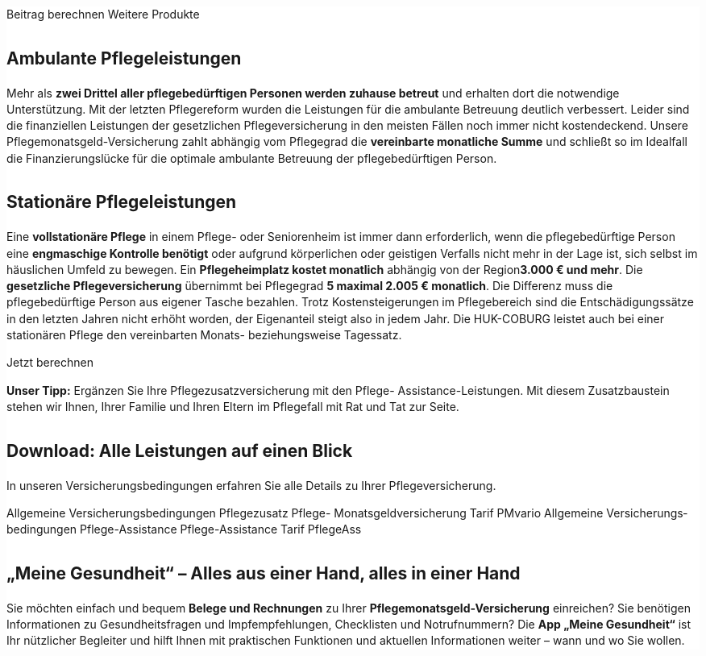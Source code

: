 Beitrag berechnen Weitere Produkte

## Ambulante Pflegeleistungen

Mehr als **zwei Drittel aller pflegebedürftigen Personen werden zuhause
betreut** und erhalten dort die notwendige Unterstützung. Mit der letzten
Pflegereform wurden die Leistungen für die ambulante Betreuung deutlich
verbessert. Leider sind die finanziellen Leistungen der gesetzlichen
Pflegeversicherung in den meisten Fällen noch immer nicht kostendeckend.
Unsere Pflegemonatsgeld-Versicherung zahlt abhängig vom Pflegegrad die
**vereinbarte monatliche Summe** und schließt so im Idealfall die
Finanzierungslücke für die optimale ambulante Betreuung der pflegebedürftigen
Person.

## Stationäre Pflegeleistungen

Eine **vollstationäre Pflege** in einem Pflege- oder Seniorenheim ist immer
dann erforderlich, wenn die pflegebedürftige Person eine **engmaschige
Kontrolle benötigt** oder aufgrund körperlichen oder geistigen Verfalls nicht
mehr in der Lage ist, sich selbst im häuslichen Umfeld zu bewegen. Ein
**Pflegeheimplatz kostet monatlich** abhängig von der Region**3.000 € und
mehr**. Die **gesetzliche Pflegeversicherung** übernimmt bei Pflegegrad **5
maximal 2.005 € monatlich**. Die Differenz muss die pflegebedürftige Person
aus eigener Tasche bezahlen. Trotz Kostensteigerungen im Pflegebereich sind
die Entschädigungssätze in den letzten Jahren nicht erhöht worden, der
Eigenanteil steigt also in jedem Jahr. Die HUK-COBURG leistet auch bei einer
stationären Pflege den vereinbarten Monats- beziehungsweise Tagessatz.  

Jetzt berechnen

**Unser Tipp:** Ergänzen Sie Ihre Pflegezusatzversicherung mit den Pflege-
Assistance-Leistungen. Mit diesem Zusatzbaustein stehen wir Ihnen, Ihrer
Familie und Ihren Eltern im Pflegefall mit Rat und Tat zur Seite.

## Down­load: Alle Leis­tungen auf einen Blick

In unseren Versicherungsbedingungen erfahren Sie alle Details zu Ihrer
Pflegeversicherung.

Allgemeine Versicherungs­bedingungen Pflegezusatz Pflege-
Monatsgeld­versicherung Tarif PMvario Allgemeine Versicherungs­bedingungen
Pflege-Assistance Pflege-Assistance Tarif PflegeAss

## „Meine Gesundheit“ – Alles aus einer Hand, alles in einer Hand

Sie möchten einfach und bequem **Belege und Rechnungen** zu Ihrer
**Pflegemonatsgeld-Versicherung** einreichen? Sie benötigen Informationen zu
Gesundheitsfragen und Impfempfehlungen, Checklisten und Notrufnummern? Die
**App „Meine Gesundheit“** ist Ihr nützlicher Begleiter und hilft Ihnen mit
praktischen Funktionen und aktuellen Informationen weiter – wann und wo Sie
wollen.  
